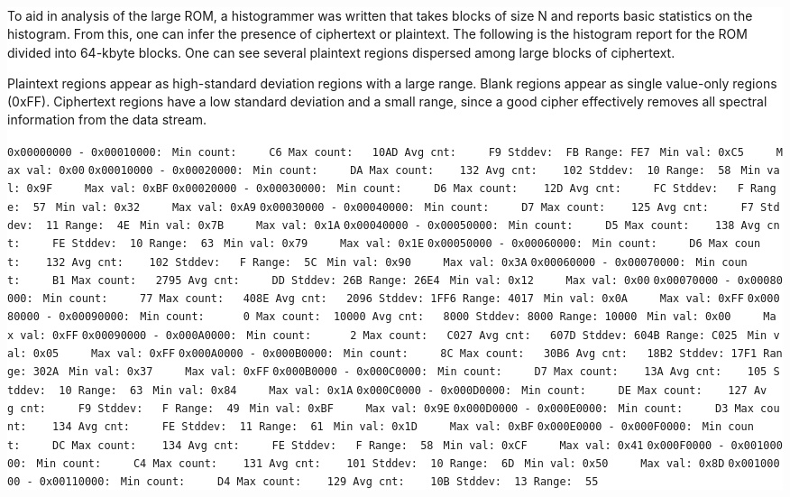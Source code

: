 To aid in analysis of the large ROM, a histogrammer was written that
takes blocks of size N and reports basic statistics on the histogram.
From this, one can infer the presence of ciphertext or plaintext. The
following is the histogram report for the ROM divided into 64-kbyte
blocks. One can see several plaintext regions dispersed among large
blocks of ciphertext.

Plaintext regions appear as high-standard deviation regions with a large
range. Blank regions appear as single value-only regions (0xFF).
Ciphertext regions have a low standard deviation and a small range,
since a good cipher effectively removes all spectral information from
the data
stream.

`0x00000000 - 0x00010000:`
` Min count:     C6 Max count:   10AD Avg cnt:     F9 Stddev:  FB Range: FE7`
` Min val: 0xC5     Max val: 0x00`
`0x00010000 - 0x00020000:`
` Min count:     DA Max count:    132 Avg cnt:    102 Stddev:  10 Range:  58`
` Min val: 0x9F     Max val: 0xBF`
`0x00020000 - 0x00030000:`
` Min count:     D6 Max count:    12D Avg cnt:     FC Stddev:   F Range:  57`
` Min val: 0x32     Max val: 0xA9`
`0x00030000 - 0x00040000:`
` Min count:     D7 Max count:    125 Avg cnt:     F7 Stddev:  11 Range:  4E`
` Min val: 0x7B     Max val: 0x1A`
`0x00040000 - 0x00050000:`
` Min count:     D5 Max count:    138 Avg cnt:     FE Stddev:  10 Range:  63`
` Min val: 0x79     Max val: 0x1E`
`0x00050000 - 0x00060000:`
` Min count:     D6 Max count:    132 Avg cnt:    102 Stddev:   F Range:  5C`
` Min val: 0x90     Max val: 0x3A`
`0x00060000 - 0x00070000:`
` Min count:     B1 Max count:   2795 Avg cnt:     DD Stddev: 26B Range: 26E4`
` Min val: 0x12     Max val: 0x00`
`0x00070000 - 0x00080000:`
` Min count:     77 Max count:   408E Avg cnt:   2096 Stddev: 1FF6 Range: 4017`
` Min val: 0x0A     Max val: 0xFF`
`0x00080000 - 0x00090000:`
` Min count:      0 Max count:  10000 Avg cnt:   8000 Stddev: 8000 Range: 10000`
` Min val: 0x00     Max val: 0xFF`
`0x00090000 - 0x000A0000:`
` Min count:      2 Max count:   C027 Avg cnt:   607D Stddev: 604B Range: C025`
` Min val: 0x05     Max val: 0xFF`
`0x000A0000 - 0x000B0000:`
` Min count:     8C Max count:   30B6 Avg cnt:   18B2 Stddev: 17F1 Range: 302A`
` Min val: 0x37     Max val: 0xFF`
`0x000B0000 - 0x000C0000:`
` Min count:     D7 Max count:    13A Avg cnt:    105 Stddev:  10 Range:  63`
` Min val: 0x84     Max val: 0x1A`
`0x000C0000 - 0x000D0000:`
` Min count:     DE Max count:    127 Avg cnt:     F9 Stddev:   F Range:  49`
` Min val: 0xBF     Max val: 0x9E`
`0x000D0000 - 0x000E0000:`
` Min count:     D3 Max count:    134 Avg cnt:     FE Stddev:  11 Range:  61`
` Min val: 0x1D     Max val: 0xBF`
`0x000E0000 - 0x000F0000:`
` Min count:     DC Max count:    134 Avg cnt:     FE Stddev:   F Range:  58`
` Min val: 0xCF     Max val: 0x41`
`0x000F0000 - 0x00100000:`
` Min count:     C4 Max count:    131 Avg cnt:    101 Stddev:  10 Range:  6D`
` Min val: 0x50     Max val: 0x8D`
`0x00100000 - 0x00110000:`
` Min count:     D4 Max count:    129 Avg cnt:    10B Stddev:  13 Range:  55`